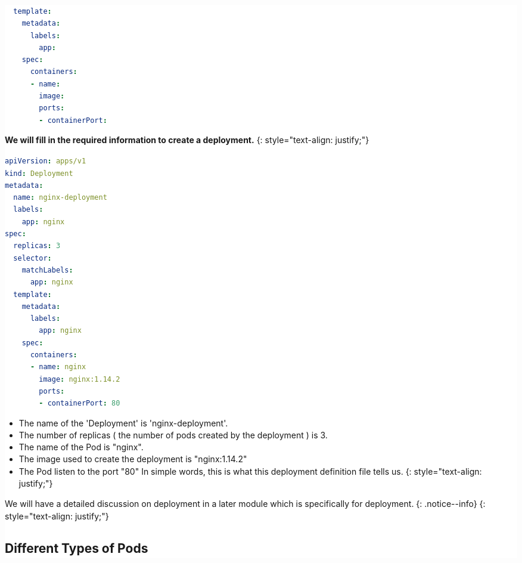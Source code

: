```yaml
  template:
    metadata:
      labels:
        app: 
    spec:
      containers:
      - name: 
        image: 
        ports:
        - containerPort: 
```
**We will fill in the required information to create a deployment.**
{: style="text-align: justify;"}
```yaml
apiVersion: apps/v1
kind: Deployment
metadata:
  name: nginx-deployment
  labels:
    app: nginx
spec:
  replicas: 3
  selector:
    matchLabels:
      app: nginx
  template:
    metadata:
      labels:
        app: nginx
    spec:
      containers:
      - name: nginx
        image: nginx:1.14.2
        ports:
        - containerPort: 80
```
* The name of the 'Deployment' is  'nginx-deployment'.
* The number of replicas ( the number of pods created by the deployment ) is 3.
* The name of the Pod is "nginx".
* The image used to create the deployment is "nginx:1.14.2"
* The Pod listen to the port "80"
In simple words, this is what this deployment definition file tells us.
{: style="text-align: justify;"}

We will have a detailed discussion on deployment in a later module which is specifically for deployment. 
{: .notice--info}
{: style="text-align: justify;"}


## Different Types of Pods 
